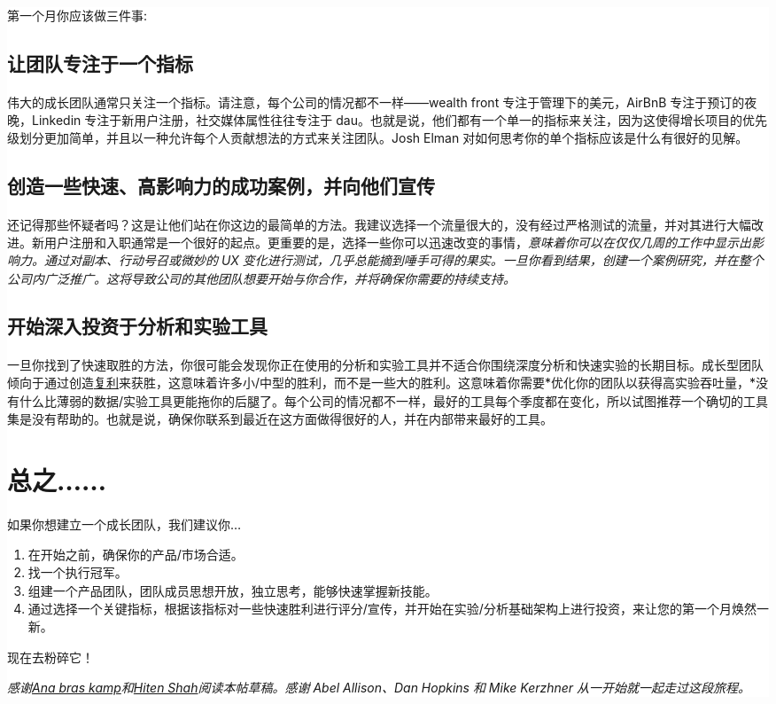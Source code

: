 第一个月你应该做三件事:

## 让团队专注于一个指标

伟大的成长团队通常只关注一个指标。请注意，每个公司的情况都不一样——wealth front 专注于管理下的美元，AirBnB 专注于预订的夜晚，Linkedin 专注于新用户注册，社交媒体属性往往专注于 dau。也就是说，他们都有一个单一的指标来关注，因为这使得增长项目的优先级划分更加简单，并且以一种允许每个人贡献想法的方式来关注团队。Josh Elman 对如何思考你的单个指标应该是什么有很好的见解。

## 创造一些快速、高影响力的成功案例，并向他们宣传

还记得那些怀疑者吗？这是让他们站在你这边的最简单的方法。我建议选择一个流量很大的，没有经过严格测试的流量，并对其进行大幅改进。新用户注册和入职通常是一个很好的起点。更重要的是，选择一些你可以迅速改变的事情，*意味着你可以在仅仅几周的工作中显示出影响力。通过对副本、行动号召或微妙的 UX 变化进行测试，几乎总能摘到唾手可得的果实。一旦你看到结果，创建一个案例研究，并在整个公司内广泛推广。这将导致公司的其他团队想要开始与你合作，并将确保你需要的持续支持。*

## 开始深入投资于分析和实验工具

一旦你找到了快速取胜的方法，你很可能会发现你正在使用的分析和实验工具并不适合你围绕深度分析和快速实验的长期目标。成长型团队倾向于通过创造[复利](http://www.quora.com/What-is-Facebooks-User-Growth-team-responsible-for-and-what-have-they-launched)来获胜，这意味着许多小/中型的胜利，而不是一些大的胜利。这意味着你需要*优化你的团队以获得高实验吞吐量，*没有什么比薄弱的数据/实验工具更能拖你的后腿了。每个公司的情况都不一样，最好的工具每个季度都在变化，所以试图推荐一个确切的工具集是没有帮助的。也就是说，确保你联系到最近在这方面做得很好的人，并在内部带来最好的工具。

# **总之……**

如果你想建立一个成长团队，我们建议你…

1.  在开始之前，确保你的产品/市场合适。
2.  找一个执行冠军。
3.  组建一个产品团队，团队成员思想开放，独立思考，能够快速掌握新技能。
4.  通过选择一个关键指标，根据该指标对一些快速胜利进行评分/宣传，并开始在实验/分析基础架构上进行投资，来让您的第一个月焕然一新。

现在去粉碎它！

*感谢*[*Ana bras kamp*](https://twitter.com/abraskamp)*和*[*Hiten Shah*](https://twitter.com/hnshah)*阅读本帖草稿。感谢 Abel Allison、Dan Hopkins 和 Mike Kerzhner 从一开始就一起走过这段旅程。*